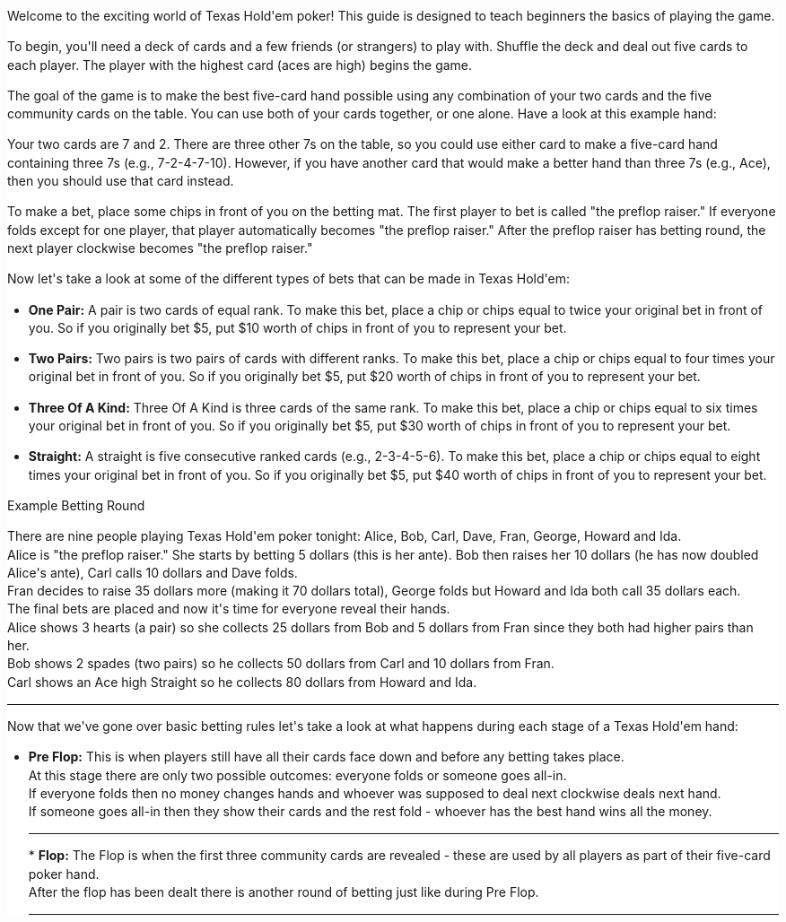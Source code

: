 Welcome to the exciting world of Texas Hold'em poker! This guide is designed to teach beginners the basics of playing the game.

To begin, you'll need a deck of cards and a few friends (or strangers) to play with. Shuffle the deck and deal out five cards to each player. The player with the highest card (aces are high) begins the game.

The goal of the game is to make the best five-card hand possible using any combination of your two cards and the five community cards on the table. You can use both of your cards together, or one alone. Have a look at this example hand:

Your two cards are 7 and 2. There are three other 7s on the table, so you could use either card to make a five-card hand containing three 7s (e.g., 7-2-4-7-10). However, if you have another card that would make a better hand than three 7s (e.g., Ace), then you should use that card instead.

To make a bet, place some chips in front of you on the betting mat. The first player to bet is called "the preflop raiser." If everyone folds except for one player, that player automatically becomes "the preflop raiser." After the preflop raiser has betting round, the next player clockwise becomes "the preflop raiser."

Now let's take a look at some of the different types of bets that can be made in Texas Hold'em:

  * **One Pair:** A pair is two cards of equal rank. To make this bet, place a chip or chips equal to twice your original bet in front of you. So if you originally bet $5, put $10 worth of chips in front of you to represent your bet.

  * **Two Pairs:** Two pairs is two pairs of cards with different ranks. To make this bet, place a chip or chips equal to four times your original bet in front of you. So if you originally bet $5, put $20 worth of chips in front of you to represent your bet.

  * **Three Of A Kind:** Three Of A Kind is three cards of the same rank. To make this bet, place a chip or chips equal to six times your original bet in front of you. So if you originally bet $5, put $30 worth of chips in front of you to represent your bet.

  * **Straight:** A straight is five consecutive ranked cards (e.g., 2-3-4-5-6). To make this bet, place a chip or chips equal to eight times your original bet in front of you. So if you originally bet $5, put $40 worth of chips in front of you to represent your bet.



<div class="example">Example Betting Round</div>

There are nine people playing Texas Hold'em poker tonight: Alice, Bob, Carl, Dave, Fran, George, Howard and Ida.<br>Alice is "the preflop raiser." She starts by betting 5 dollars (this is her ante). Bob then raises her 10 dollars (he has now doubled Alice's ante), Carl calls 10 dollars and Dave folds.<br>Fran decides to raise 35 dollars more (making it 70 dollars total), George folds but Howard and Ida both call 35 dollars each.<br>The final bets are placed and now it's time for everyone reveal their hands.<br>Alice shows 3 hearts (a pair) so she collects 25 dollars from Bob and 5 dollars from Fran since they both had higher pairs than her.<br>Bob shows 2 spades (two pairs) so he collects 50 dollars from Carl and 10 dollars from Fran.<br>Carl shows an Ace high Straight so he collects 80 dollars from Howard and Ida.</div><hr />Now that we've gone over basic betting rules let's take a look at what happens during each stage of a Texas Hold'em hand:

  * **Pre Flop:** This is when players still have all their cards face down and before any betting takes place.<br>At this stage there are only two possible outcomes: everyone folds or someone goes all-in.<br>If everyone folds then no money changes hands and whoever was supposed to deal next clockwise deals next hand.<br>If someone goes all-in then they show their cards and the rest fold - whoever has the best hand wins all the money.</pre><hr />* **Flop:** The Flop is when the first three community cards are revealed - these are used by all players as part of their five-card poker hand.<br>After the flop has been dealt there is another round of betting just like during Pre Flop.</flop><hr />
